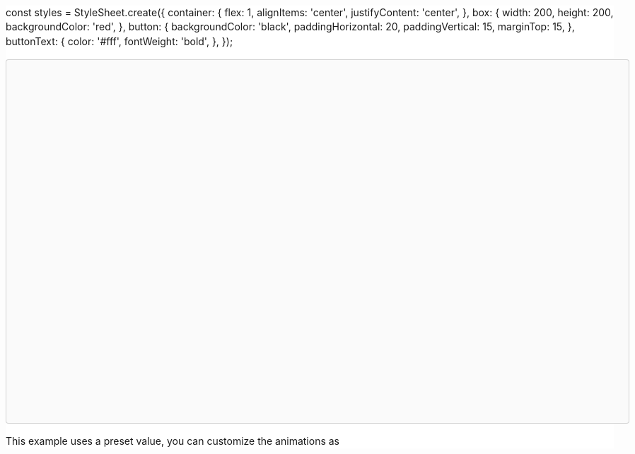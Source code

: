 <span class="token keyword">const</span> styles <span class="token operator">=</span> StyleSheet<span class="token punctuation">.</span><span class="token function">create</span><span class="token punctuation">(</span><span class="token punctuation">{</span>
  container<span class="token punctuation">:</span> <span class="token punctuation">{</span>
    flex<span class="token punctuation">:</span> <span class="token number">1</span><span class="token punctuation">,</span>
    alignItems<span class="token punctuation">:</span> <span class="token string">'center'</span><span class="token punctuation">,</span>
    justifyContent<span class="token punctuation">:</span> <span class="token string">'center'</span><span class="token punctuation">,</span>
  <span class="token punctuation">}</span><span class="token punctuation">,</span>
  box<span class="token punctuation">:</span> <span class="token punctuation">{</span>
    width<span class="token punctuation">:</span> <span class="token number">200</span><span class="token punctuation">,</span>
    height<span class="token punctuation">:</span> <span class="token number">200</span><span class="token punctuation">,</span>
    backgroundColor<span class="token punctuation">:</span> <span class="token string">'red'</span><span class="token punctuation">,</span>
  <span class="token punctuation">}</span><span class="token punctuation">,</span>
  button<span class="token punctuation">:</span> <span class="token punctuation">{</span>
    backgroundColor<span class="token punctuation">:</span> <span class="token string">'black'</span><span class="token punctuation">,</span>
    paddingHorizontal<span class="token punctuation">:</span> <span class="token number">20</span><span class="token punctuation">,</span>
    paddingVertical<span class="token punctuation">:</span> <span class="token number">15</span><span class="token punctuation">,</span>
    marginTop<span class="token punctuation">:</span> <span class="token number">15</span><span class="token punctuation">,</span>
  <span class="token punctuation">}</span><span class="token punctuation">,</span>
  buttonText<span class="token punctuation">:</span> <span class="token punctuation">{</span>
    color<span class="token punctuation">:</span> <span class="token string">'#fff'</span><span class="token punctuation">,</span>
    fontWeight<span class="token punctuation">:</span> <span class="token string">'bold'</span><span class="token punctuation">,</span>
  <span class="token punctuation">}</span><span class="token punctuation">,</span>
<span class="token punctuation">}</span><span class="token punctuation">)</span><span class="token punctuation">;</span></div></div><div class="desktop-friendly-snack" style="margin-top:15px;margin-bottom:15px;"><div data-snack-name="Example" data-snack-description="Example usage" data-snack-code="import%20React%20from%20'react'%3B%0Aimport%20%7B%0A%20%20NativeModules%2C%0A%20%20LayoutAnimation%2C%0A%20%20Text%2C%0A%20%20TouchableOpacity%2C%0A%20%20StyleSheet%2C%0A%20%20View%2C%0A%7D%20from%20'react-native'%3B%0A%0Aconst%20%7B%20UIManager%20%7D%20%3D%20NativeModules%3B%0A%0AUIManager.setLayoutAnimationEnabledExperimental%20%26%26%0A%20%20UIManager.setLayoutAnimationEnabledExperimental(true)%3B%0A%0Aexport%20default%20class%20App%20extends%20React.Component%20%7B%0A%20%20state%20%3D%20%7B%0A%20%20%20%20w%3A%20100%2C%0A%20%20%20%20h%3A%20100%2C%0A%20%20%7D%3B%0A%0A%20%20_onPress%20%3D%20()%20%3D%3E%20%7B%0A%20%20%20%20%2F%2F%20Animate%20the%20update%0A%20%20%20%20LayoutAnimation.spring()%3B%0A%20%20%20%20this.setState(%7Bw%3A%20this.state.w%20%2B%2015%2C%20h%3A%20this.state.h%20%2B%2015%7D)%0A%20%20%7D%0A%0A%20%20render()%20%7B%0A%20%20%20%20return%20(%0A%20%20%20%20%20%20%3CView%20style%3D%7Bstyles.container%7D%3E%0A%20%20%20%20%20%20%20%20%3CView%20style%3D%7B%5Bstyles.box%2C%20%7Bwidth%3A%20this.state.w%2C%20height%3A%20this.state.h%7D%5D%7D%20%2F%3E%0A%20%20%20%20%20%20%20%20%3CTouchableOpacity%20onPress%3D%7Bthis._onPress%7D%3E%0A%20%20%20%20%20%20%20%20%20%20%3CView%20style%3D%7Bstyles.button%7D%3E%0A%20%20%20%20%20%20%20%20%20%20%20%20%3CText%20style%3D%7Bstyles.buttonText%7D%3EPress%20me!%3C%2FText%3E%0A%20%20%20%20%20%20%20%20%20%20%3C%2FView%3E%0A%20%20%20%20%20%20%20%20%3C%2FTouchableOpacity%3E%0A%20%20%20%20%20%20%3C%2FView%3E%0A%20%20%20%20)%3B%0A%20%20%7D%0A%7D%0A%0Aconst%20styles%20%3D%20StyleSheet.create(%7B%0A%20%20container%3A%20%7B%0A%20%20%20%20flex%3A%201%2C%0A%20%20%20%20alignItems%3A%20'center'%2C%0A%20%20%20%20justifyContent%3A%20'center'%2C%0A%20%20%7D%2C%0A%20%20box%3A%20%7B%0A%20%20%20%20width%3A%20200%2C%0A%20%20%20%20height%3A%20200%2C%0A%20%20%20%20backgroundColor%3A%20'red'%2C%0A%20%20%7D%2C%0A%20%20button%3A%20%7B%0A%20%20%20%20backgroundColor%3A%20'black'%2C%0A%20%20%20%20paddingHorizontal%3A%2020%2C%0A%20%20%20%20paddingVertical%3A%2015%2C%0A%20%20%20%20marginTop%3A%2015%2C%0A%20%20%7D%2C%0A%20%20buttonText%3A%20%7B%0A%20%20%20%20color%3A%20'%23fff'%2C%0A%20%20%20%20fontWeight%3A%20'bold'%2C%0A%20%20%7D%2C%0A%7D)%3B" data-snack-platform="ios" data-snack-preview="true" data-snack-sdk-version="16.0.0" style="overflow:hidden;background:#fafafa;border:1px solid rgba(0,0,0,.16);border-radius:4px;height:514px;width:880px;"></div></div></div><p>This example uses a preset value, you can customize the animations as